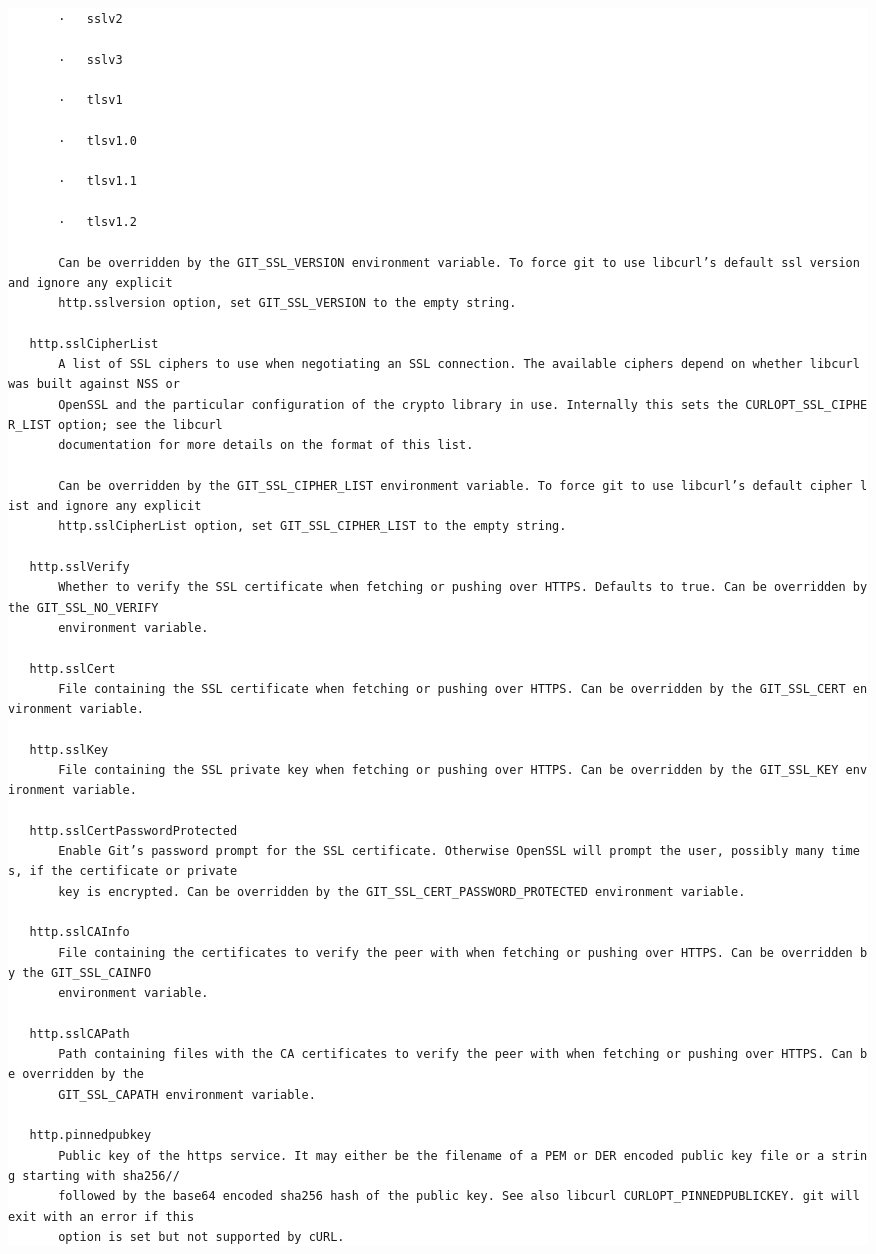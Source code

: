            ·   sslv2

           ·   sslv3

           ·   tlsv1

           ·   tlsv1.0

           ·   tlsv1.1

           ·   tlsv1.2

           Can be overridden by the GIT_SSL_VERSION environment variable. To force git to use libcurl’s default ssl version and ignore any explicit
           http.sslversion option, set GIT_SSL_VERSION to the empty string.

       http.sslCipherList
           A list of SSL ciphers to use when negotiating an SSL connection. The available ciphers depend on whether libcurl was built against NSS or
           OpenSSL and the particular configuration of the crypto library in use. Internally this sets the CURLOPT_SSL_CIPHER_LIST option; see the libcurl
           documentation for more details on the format of this list.

           Can be overridden by the GIT_SSL_CIPHER_LIST environment variable. To force git to use libcurl’s default cipher list and ignore any explicit
           http.sslCipherList option, set GIT_SSL_CIPHER_LIST to the empty string.

       http.sslVerify
           Whether to verify the SSL certificate when fetching or pushing over HTTPS. Defaults to true. Can be overridden by the GIT_SSL_NO_VERIFY
           environment variable.

       http.sslCert
           File containing the SSL certificate when fetching or pushing over HTTPS. Can be overridden by the GIT_SSL_CERT environment variable.

       http.sslKey
           File containing the SSL private key when fetching or pushing over HTTPS. Can be overridden by the GIT_SSL_KEY environment variable.

       http.sslCertPasswordProtected
           Enable Git’s password prompt for the SSL certificate. Otherwise OpenSSL will prompt the user, possibly many times, if the certificate or private
           key is encrypted. Can be overridden by the GIT_SSL_CERT_PASSWORD_PROTECTED environment variable.

       http.sslCAInfo
           File containing the certificates to verify the peer with when fetching or pushing over HTTPS. Can be overridden by the GIT_SSL_CAINFO
           environment variable.

       http.sslCAPath
           Path containing files with the CA certificates to verify the peer with when fetching or pushing over HTTPS. Can be overridden by the
           GIT_SSL_CAPATH environment variable.

       http.pinnedpubkey
           Public key of the https service. It may either be the filename of a PEM or DER encoded public key file or a string starting with sha256//
           followed by the base64 encoded sha256 hash of the public key. See also libcurl CURLOPT_PINNEDPUBLICKEY. git will exit with an error if this
           option is set but not supported by cURL.
